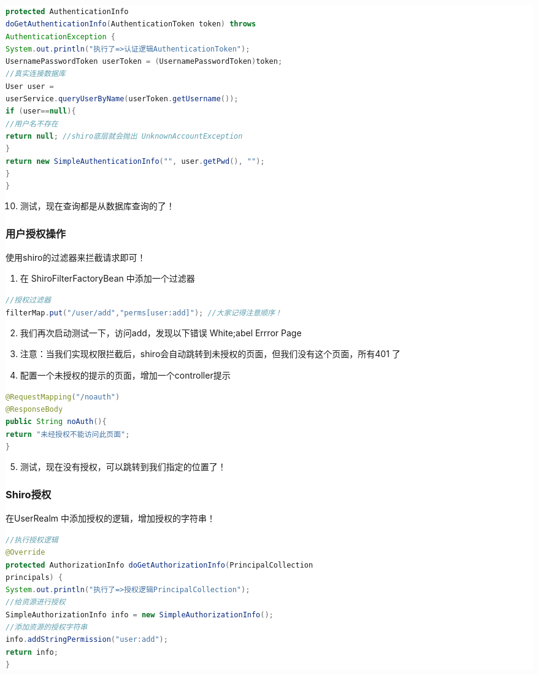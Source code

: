    ```java
   protected AuthenticationInfo
   doGetAuthenticationInfo(AuthenticationToken token) throws
   AuthenticationException {
   System.out.println("执行了=>认证逻辑AuthenticationToken");
   UsernamePasswordToken userToken = (UsernamePasswordToken)token;
   //真实连接数据库
   User user =
   userService.queryUserByName(userToken.getUsername());
   if (user==null){
   //用户名不存在
   return null; //shiro底层就会抛出 UnknownAccountException
   }
   return new SimpleAuthenticationInfo("", user.getPwd(), "");
   }
   }
   ```

10. 测试，现在查询都是从数据库查询的了！



### 用户授权操作

使用shiro的过滤器来拦截请求即可！

1.  在 ShiroFilterFactoryBean 中添加一个过滤器

   ```java
   //授权过滤器
   filterMap.put("/user/add","perms[user:add]"); //大家记得注意顺序！
   ```

2. 我们再次启动测试一下，访问add，发现以下错误 White;abel Errror Page

3.  注意：当我们实现权限拦截后，shiro会自动跳转到未授权的页面，但我们没有这个页面，所有401 了

4.  配置一个未授权的提示的页面，增加一个controller提示

   ```java
   @RequestMapping("/noauth")
   @ResponseBody
   public String noAuth(){
   return "未经授权不能访问此页面";
   }
   ```

5.  测试，现在没有授权，可以跳转到我们指定的位置了！

### Shiro授权

在UserRealm 中添加授权的逻辑，增加授权的字符串！

```java
//执行授权逻辑
@Override
protected AuthorizationInfo doGetAuthorizationInfo(PrincipalCollection
principals) {
System.out.println("执行了=>授权逻辑PrincipalCollection");
//给资源进行授权
SimpleAuthorizationInfo info = new SimpleAuthorizationInfo();
//添加资源的授权字符串
info.addStringPermission("user:add");
return info;
}
```

